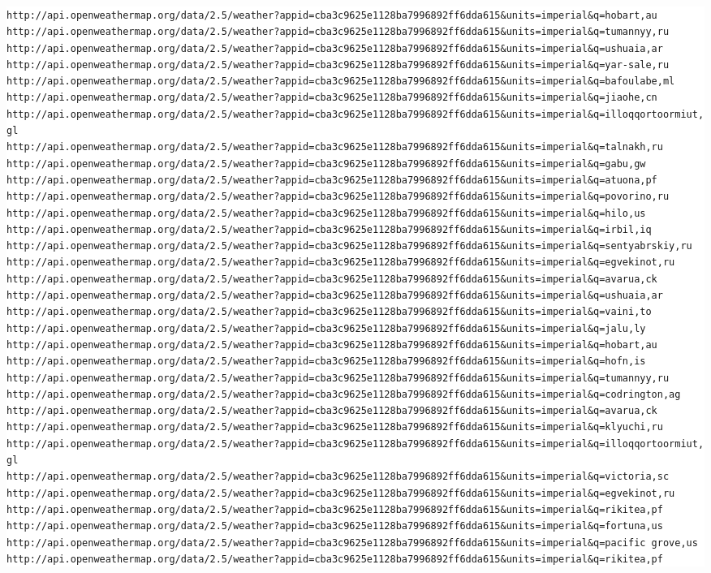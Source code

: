     http://api.openweathermap.org/data/2.5/weather?appid=cba3c9625e1128ba7996892ff6dda615&units=imperial&q=hobart,au
    http://api.openweathermap.org/data/2.5/weather?appid=cba3c9625e1128ba7996892ff6dda615&units=imperial&q=tumannyy,ru
    http://api.openweathermap.org/data/2.5/weather?appid=cba3c9625e1128ba7996892ff6dda615&units=imperial&q=ushuaia,ar
    http://api.openweathermap.org/data/2.5/weather?appid=cba3c9625e1128ba7996892ff6dda615&units=imperial&q=yar-sale,ru
    http://api.openweathermap.org/data/2.5/weather?appid=cba3c9625e1128ba7996892ff6dda615&units=imperial&q=bafoulabe,ml
    http://api.openweathermap.org/data/2.5/weather?appid=cba3c9625e1128ba7996892ff6dda615&units=imperial&q=jiaohe,cn
    http://api.openweathermap.org/data/2.5/weather?appid=cba3c9625e1128ba7996892ff6dda615&units=imperial&q=illoqqortoormiut,gl
    http://api.openweathermap.org/data/2.5/weather?appid=cba3c9625e1128ba7996892ff6dda615&units=imperial&q=talnakh,ru
    http://api.openweathermap.org/data/2.5/weather?appid=cba3c9625e1128ba7996892ff6dda615&units=imperial&q=gabu,gw
    http://api.openweathermap.org/data/2.5/weather?appid=cba3c9625e1128ba7996892ff6dda615&units=imperial&q=atuona,pf
    http://api.openweathermap.org/data/2.5/weather?appid=cba3c9625e1128ba7996892ff6dda615&units=imperial&q=povorino,ru
    http://api.openweathermap.org/data/2.5/weather?appid=cba3c9625e1128ba7996892ff6dda615&units=imperial&q=hilo,us
    http://api.openweathermap.org/data/2.5/weather?appid=cba3c9625e1128ba7996892ff6dda615&units=imperial&q=irbil,iq
    http://api.openweathermap.org/data/2.5/weather?appid=cba3c9625e1128ba7996892ff6dda615&units=imperial&q=sentyabrskiy,ru
    http://api.openweathermap.org/data/2.5/weather?appid=cba3c9625e1128ba7996892ff6dda615&units=imperial&q=egvekinot,ru
    http://api.openweathermap.org/data/2.5/weather?appid=cba3c9625e1128ba7996892ff6dda615&units=imperial&q=avarua,ck
    http://api.openweathermap.org/data/2.5/weather?appid=cba3c9625e1128ba7996892ff6dda615&units=imperial&q=ushuaia,ar
    http://api.openweathermap.org/data/2.5/weather?appid=cba3c9625e1128ba7996892ff6dda615&units=imperial&q=vaini,to
    http://api.openweathermap.org/data/2.5/weather?appid=cba3c9625e1128ba7996892ff6dda615&units=imperial&q=jalu,ly
    http://api.openweathermap.org/data/2.5/weather?appid=cba3c9625e1128ba7996892ff6dda615&units=imperial&q=hobart,au
    http://api.openweathermap.org/data/2.5/weather?appid=cba3c9625e1128ba7996892ff6dda615&units=imperial&q=hofn,is
    http://api.openweathermap.org/data/2.5/weather?appid=cba3c9625e1128ba7996892ff6dda615&units=imperial&q=tumannyy,ru
    http://api.openweathermap.org/data/2.5/weather?appid=cba3c9625e1128ba7996892ff6dda615&units=imperial&q=codrington,ag
    http://api.openweathermap.org/data/2.5/weather?appid=cba3c9625e1128ba7996892ff6dda615&units=imperial&q=avarua,ck
    http://api.openweathermap.org/data/2.5/weather?appid=cba3c9625e1128ba7996892ff6dda615&units=imperial&q=klyuchi,ru
    http://api.openweathermap.org/data/2.5/weather?appid=cba3c9625e1128ba7996892ff6dda615&units=imperial&q=illoqqortoormiut,gl
    http://api.openweathermap.org/data/2.5/weather?appid=cba3c9625e1128ba7996892ff6dda615&units=imperial&q=victoria,sc
    http://api.openweathermap.org/data/2.5/weather?appid=cba3c9625e1128ba7996892ff6dda615&units=imperial&q=egvekinot,ru
    http://api.openweathermap.org/data/2.5/weather?appid=cba3c9625e1128ba7996892ff6dda615&units=imperial&q=rikitea,pf
    http://api.openweathermap.org/data/2.5/weather?appid=cba3c9625e1128ba7996892ff6dda615&units=imperial&q=fortuna,us
    http://api.openweathermap.org/data/2.5/weather?appid=cba3c9625e1128ba7996892ff6dda615&units=imperial&q=pacific grove,us
    http://api.openweathermap.org/data/2.5/weather?appid=cba3c9625e1128ba7996892ff6dda615&units=imperial&q=rikitea,pf